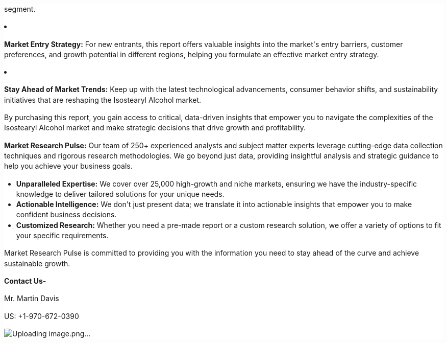 segment.</p></li><li><p><strong>Market Entry Strategy:</strong> For new entrants, this report offers valuable insights into the market's entry barriers, customer preferences, and growth potential in different regions, helping you formulate an effective market entry strategy.</p></li><li><p><strong>Stay Ahead of Market Trends:</strong> Keep up with the latest technological advancements, consumer behavior shifts, and sustainability initiatives that are reshaping the Isostearyl Alcohol market.</p></li></ol><p>By purchasing this report, you gain access to critical, data-driven insights that empower you to navigate the complexities of the Isostearyl Alcohol market and make strategic decisions that drive growth and profitability.</p><p><strong>Market Research Pulse:</strong>&nbsp;Our team of 250+ experienced analysts and subject matter experts leverage cutting-edge data collection techniques and rigorous research methodologies. We go beyond just data, providing insightful analysis and strategic guidance to help you achieve your business goals.</p><ul><li><strong>Unparalleled Expertise:</strong>&nbsp;We cover over 25,000 high-growth and niche markets, ensuring we have the industry-specific knowledge to deliver tailored solutions for your unique needs.</li><li><strong>Actionable Intelligence:</strong>&nbsp;We don't just present data; we translate it into actionable insights that empower you to make confident business decisions.</li><li><strong>Customized Research:</strong>&nbsp;Whether you need a pre-made report or a custom research solution, we offer a variety of options to fit your specific requirements.</li></ul><p>Market Research Pulse is committed to providing you with the information you need to stay ahead of the curve and achieve sustainable growth.</p><p><strong>Contact Us-</strong></p><p>Mr. Martin Davis</p><p>US: +1-970-672-0390</p>
![Uploading image.png…]()
